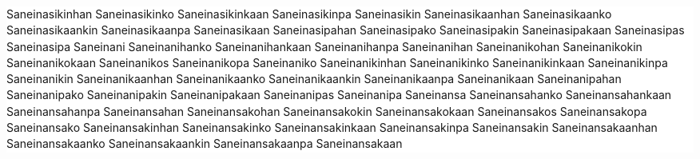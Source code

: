 Saneinasikinhan
Saneinasikinko
Saneinasikinkaan
Saneinasikinpa
Saneinasikin
Saneinasikaanhan
Saneinasikaanko
Saneinasikaankin
Saneinasikaanpa
Saneinasikaan
Saneinasipahan
Saneinasipako
Saneinasipakin
Saneinasipakaan
Saneinasipas
Saneinasipa
Saneinani
Saneinanihanko
Saneinanihankaan
Saneinanihanpa
Saneinanihan
Saneinanikohan
Saneinanikokin
Saneinanikokaan
Saneinanikos
Saneinanikopa
Saneinaniko
Saneinanikinhan
Saneinanikinko
Saneinanikinkaan
Saneinanikinpa
Saneinanikin
Saneinanikaanhan
Saneinanikaanko
Saneinanikaankin
Saneinanikaanpa
Saneinanikaan
Saneinanipahan
Saneinanipako
Saneinanipakin
Saneinanipakaan
Saneinanipas
Saneinanipa
Saneinansa
Saneinansahanko
Saneinansahankaan
Saneinansahanpa
Saneinansahan
Saneinansakohan
Saneinansakokin
Saneinansakokaan
Saneinansakos
Saneinansakopa
Saneinansako
Saneinansakinhan
Saneinansakinko
Saneinansakinkaan
Saneinansakinpa
Saneinansakin
Saneinansakaanhan
Saneinansakaanko
Saneinansakaankin
Saneinansakaanpa
Saneinansakaan